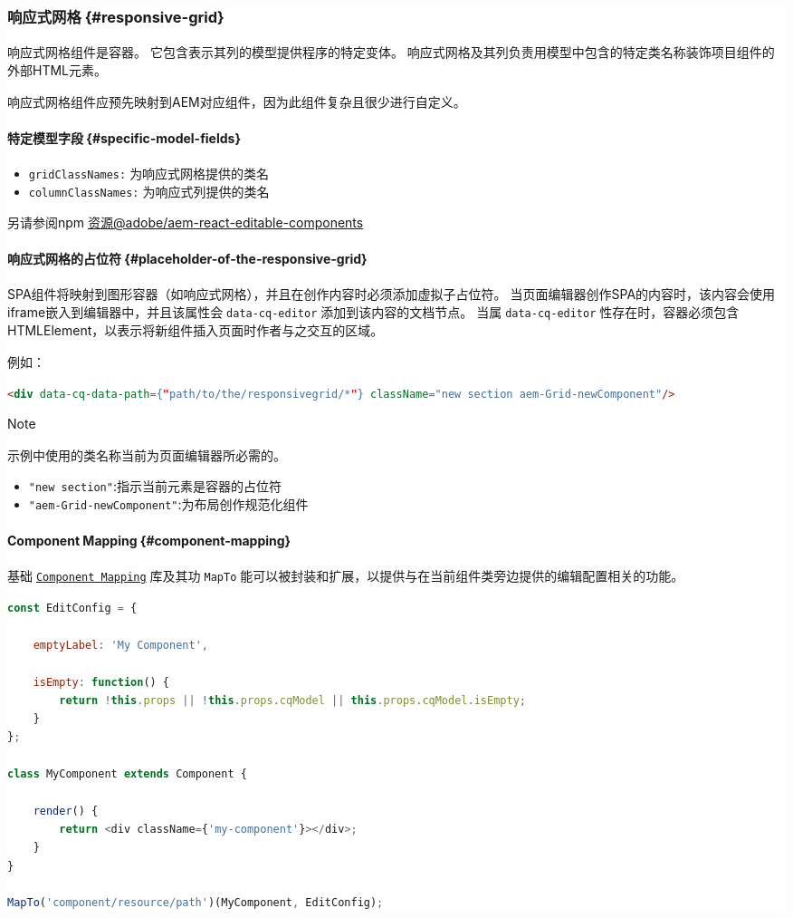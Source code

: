 ### 响应式网格 {#responsive-grid}

响应式网格组件是容器。 它包含表示其列的模型提供程序的特定变体。 响应式网格及其列负责用模型中包含的特定类名称装饰项目组件的外部HTML元素。

响应式网格组件应预先映射到AEM对应组件，因为此组件复杂且很少进行自定义。

#### 特定模型字段 {#specific-model-fields}

* `gridClassNames:` 为响应式网格提供的类名
* `columnClassNames:` 为响应式列提供的类名

另请参阅npm [资源@adobe/aem-react-editable-components](https://www.npmjs.com/package/@adobe/aem-react-editable-components)

#### 响应式网格的占位符 {#placeholder-of-the-responsive-grid}

SPA组件将映射到图形容器（如响应式网格），并且在创作内容时必须添加虚拟子占位符。 当页面编辑器创作SPA的内容时，该内容会使用iframe嵌入到编辑器中，并且该属性会 `data-cq-editor` 添加到该内容的文档节点。 当属 `data-cq-editor` 性存在时，容器必须包含HTMLElement，以表示将新组件插入页面时作者与之交互的区域。

例如：

```html
<div data-cq-data-path={"path/to/the/responsivegrid/*"} className="new section aem-Grid-newComponent"/>
```

>[!NOTE]
>
>示例中使用的类名称当前为页面编辑器所必需的。
>
>* `"new section"`:指示当前元素是容器的占位符
>* `"aem-Grid-newComponent"`:为布局创作规范化组件

>



#### Component Mapping {#component-mapping}

基础 [`Component Mapping`](#componentmapping) 库及其功 `MapTo` 能可以被封装和扩展，以提供与在当前组件类旁边提供的编辑配置相关的功能。

```javascript
const EditConfig = {

    emptyLabel: 'My Component',

    isEmpty: function() {
        return !this.props || !this.props.cqModel || this.props.cqModel.isEmpty;
    }
};

class MyComponent extends Component {

    render() {
        return <div className={'my-component'}></div>;
    }
}

MapTo('component/resource/path')(MyComponent, EditConfig);
```
